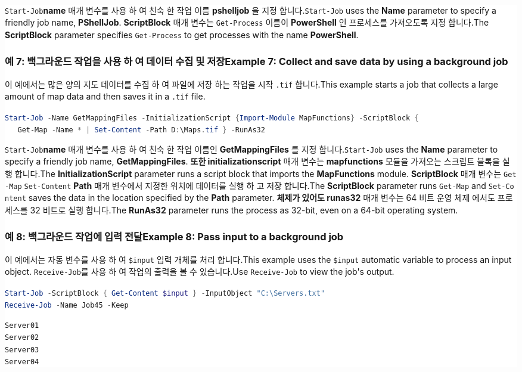 <span data-ttu-id="079cc-171">`Start-Job`**name** 매개 변수를 사용 하 여 친숙 한 작업 이름 **pshelljob** 을 지정 합니다.</span><span class="sxs-lookup"><span data-stu-id="079cc-171">`Start-Job` uses the **Name** parameter to specify a friendly job name, **PShellJob**.</span></span> <span data-ttu-id="079cc-172">**ScriptBlock** 매개 변수는 `Get-Process` 이름이 **PowerShell** 인 프로세스를 가져오도록 지정 합니다.</span><span class="sxs-lookup"><span data-stu-id="079cc-172">The **ScriptBlock** parameter specifies `Get-Process` to get processes with the name **PowerShell**.</span></span>

### <span data-ttu-id="079cc-173">예 7: 백그라운드 작업을 사용 하 여 데이터 수집 및 저장</span><span class="sxs-lookup"><span data-stu-id="079cc-173">Example 7: Collect and save data by using a background job</span></span>

<span data-ttu-id="079cc-174">이 예에서는 많은 양의 지도 데이터를 수집 하 여 파일에 저장 하는 작업을 시작 `.tif` 합니다.</span><span class="sxs-lookup"><span data-stu-id="079cc-174">This example starts a job that collects a large amount of map data and then saves it in a `.tif` file.</span></span>

```powershell
Start-Job -Name GetMappingFiles -InitializationScript {Import-Module MapFunctions} -ScriptBlock {
   Get-Map -Name * | Set-Content -Path D:\Maps.tif } -RunAs32
```

<span data-ttu-id="079cc-175">`Start-Job`**name** 매개 변수를 사용 하 여 친숙 한 작업 이름인 **GetMappingFiles** 를 지정 합니다.</span><span class="sxs-lookup"><span data-stu-id="079cc-175">`Start-Job` uses the **Name** parameter to specify a friendly job name, **GetMappingFiles**.</span></span> <span data-ttu-id="079cc-176">**또한 initializationscript** 매개 변수는 **mapfunctions** 모듈을 가져오는 스크립트 블록을 실행 합니다.</span><span class="sxs-lookup"><span data-stu-id="079cc-176">The **InitializationScript** parameter runs a script block that imports the **MapFunctions** module.</span></span> <span data-ttu-id="079cc-177">**ScriptBlock** 매개 변수는 `Get-Map` `Set-Content` **Path** 매개 변수에서 지정한 위치에 데이터를 실행 하 고 저장 합니다.</span><span class="sxs-lookup"><span data-stu-id="079cc-177">The **ScriptBlock** parameter runs `Get-Map` and `Set-Content` saves the data in the location specified by the **Path** parameter.</span></span> <span data-ttu-id="079cc-178">**체제가 있어도 runas32** 매개 변수는 64 비트 운영 체제 에서도 프로세스를 32 비트로 실행 합니다.</span><span class="sxs-lookup"><span data-stu-id="079cc-178">The **RunAs32** parameter runs the process as 32-bit, even on a 64-bit operating system.</span></span>

### <span data-ttu-id="079cc-179">예 8: 백그라운드 작업에 입력 전달</span><span class="sxs-lookup"><span data-stu-id="079cc-179">Example 8: Pass input to a background job</span></span>

<span data-ttu-id="079cc-180">이 예에서는 자동 변수를 사용 하 여 `$input` 입력 개체를 처리 합니다.</span><span class="sxs-lookup"><span data-stu-id="079cc-180">This example uses the `$input` automatic variable to process an input object.</span></span> <span data-ttu-id="079cc-181">`Receive-Job`를 사용 하 여 작업의 출력을 볼 수 있습니다.</span><span class="sxs-lookup"><span data-stu-id="079cc-181">Use `Receive-Job` to view the job's output.</span></span>

```powershell
Start-Job -ScriptBlock { Get-Content $input } -InputObject "C:\Servers.txt"
Receive-Job -Name Job45 -Keep
```

```Output
Server01
Server02
Server03
Server04
```
